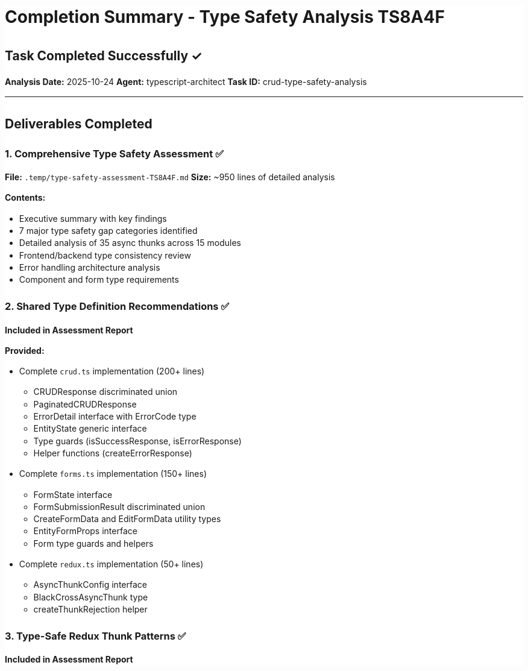 # Completion Summary - Type Safety Analysis TS8A4F

## Task Completed Successfully ✓

**Analysis Date:** 2025-10-24
**Agent:** typescript-architect
**Task ID:** crud-type-safety-analysis

---

## Deliverables Completed

### 1. Comprehensive Type Safety Assessment ✅
**File:** `.temp/type-safety-assessment-TS8A4F.md`
**Size:** ~950 lines of detailed analysis

**Contents:**
- Executive summary with key findings
- 7 major type safety gap categories identified
- Detailed analysis of 35 async thunks across 15 modules
- Frontend/backend type consistency review
- Error handling architecture analysis
- Component and form type requirements

### 2. Shared Type Definition Recommendations ✅
**Included in Assessment Report**

**Provided:**
- Complete `crud.ts` implementation (200+ lines)
  - CRUDResponse<T> discriminated union
  - PaginatedCRUDResponse<T>
  - ErrorDetail interface with ErrorCode type
  - EntityState<T> generic interface
  - Type guards (isSuccessResponse, isErrorResponse)
  - Helper functions (createErrorResponse)

- Complete `forms.ts` implementation (150+ lines)
  - FormState<T> interface
  - FormSubmissionResult<T> discriminated union
  - CreateFormData<T> and EditFormData<T> utility types
  - EntityFormProps<T> interface
  - Form type guards and helpers

- Complete `redux.ts` implementation (50+ lines)
  - AsyncThunkConfig interface
  - BlackCrossAsyncThunk<T> type
  - createThunkRejection helper

### 3. Type-Safe Redux Thunk Patterns ✅
**Included in Assessment Report**
